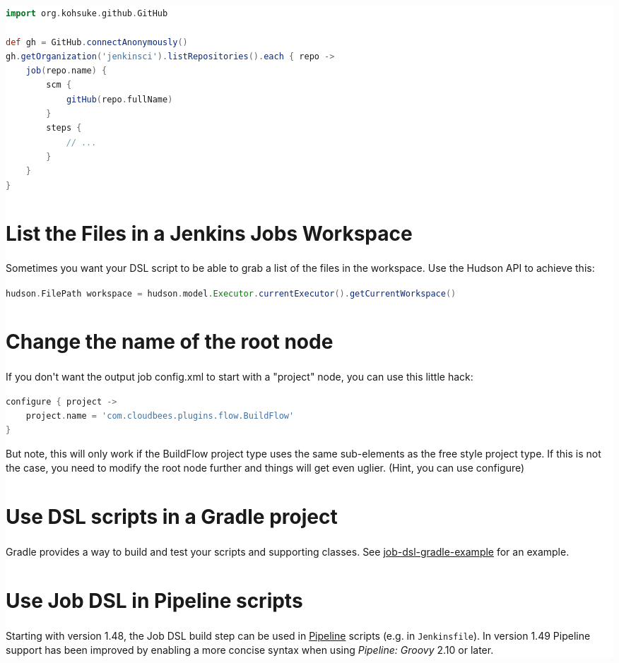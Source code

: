 ```groovy
import org.kohsuke.github.GitHub

def gh = GitHub.connectAnonymously()
gh.getOrganization('jenkinsci').listRepositories().each { repo ->
    job(repo.name) {
        scm {
            gitHub(repo.fullName)
        }
        steps {
            // ...
        }
    }
}
```

# List the Files in a Jenkins Jobs Workspace
Sometimes you want your DSL script to be able to grab a list of the files in the workspace.  Use the Hudson API to achieve this:

```groovy
hudson.FilePath workspace = hudson.model.Executor.currentExecutor().getCurrentWorkspace()
```

# Change the name of the root node
If you don't want the output job config.xml to start with a "project" node, you can use this little hack:

```groovy
configure { project ->
    project.name = 'com.cloudbees.plugins.flow.BuildFlow'
}
```
But note, this will only work if the BuildFlow project type uses the same sub-elements as the free style project type. If this is not the case, you need to modify the root node further and things will get even uglier. (Hint, you can use configure)

# Use DSL scripts in a Gradle project

Gradle provides a way to build and test your scripts and supporting classes. See [job-dsl-gradle-example](https://github.com/sheehan/job-dsl-gradle-example) for an example.

# Use Job DSL in Pipeline scripts

Starting with version 1.48, the Job DSL build step can be used in
[Pipeline](https://github.com/jenkinsci/pipeline-plugin) scripts (e.g. in `Jenkinsfile`). In version 1.49 Pipeline
support has been improved by enabling a more concise syntax when using _Pipeline: Groovy_ 2.10 or later.
